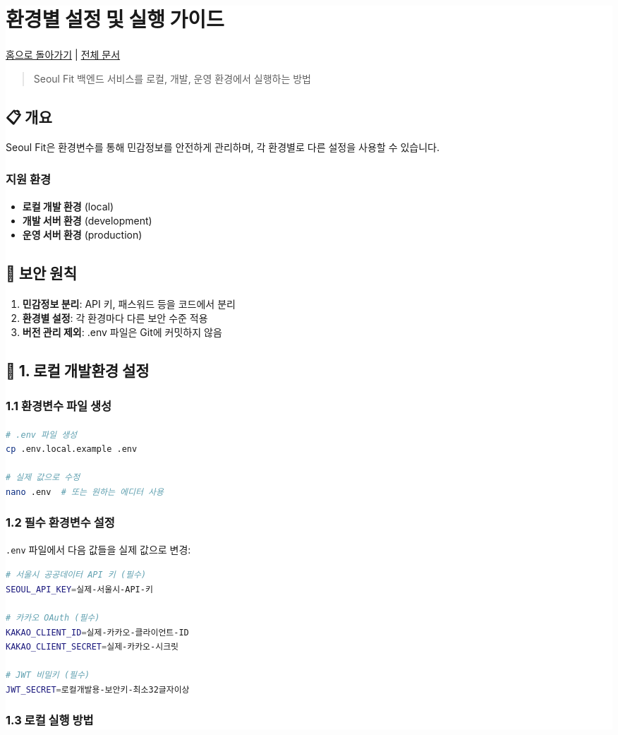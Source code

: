 # 환경별 설정 및 실행 가이드

[홈으로 돌아가기](../../README.md) | [전체 문서](../README.md)

> Seoul Fit 백엔드 서비스를 로컬, 개발, 운영 환경에서 실행하는 방법

## 📋 개요

Seoul Fit은 환경변수를 통해 민감정보를 안전하게 관리하며, 각 환경별로 다른 설정을 사용할 수 있습니다.

### 지원 환경
- **로컬 개발 환경** (local)
- **개발 서버 환경** (development) 
- **운영 서버 환경** (production)

## 🔐 보안 원칙

1. **민감정보 분리**: API 키, 패스워드 등을 코드에서 분리
2. **환경별 설정**: 각 환경마다 다른 보안 수준 적용
3. **버전 관리 제외**: .env 파일은 Git에 커밋하지 않음

## 🚀 1. 로컬 개발환경 설정

### 1.1 환경변수 파일 생성

```bash
# .env 파일 생성
cp .env.local.example .env

# 실제 값으로 수정
nano .env  # 또는 원하는 에디터 사용
```

### 1.2 필수 환경변수 설정

`.env` 파일에서 다음 값들을 실제 값으로 변경:

```bash
# 서울시 공공데이터 API 키 (필수)
SEOUL_API_KEY=실제-서울시-API-키

# 카카오 OAuth (필수)
KAKAO_CLIENT_ID=실제-카카오-클라이언트-ID
KAKAO_CLIENT_SECRET=실제-카카오-시크릿

# JWT 비밀키 (필수)
JWT_SECRET=로컬개발용-보안키-최소32글자이상
```

### 1.3 로컬 실행 방법
